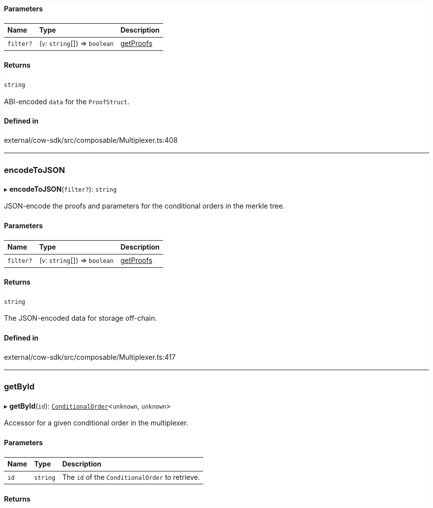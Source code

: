 #### Parameters

| Name | Type | Description |
| :------ | :------ | :------ |
| `filter?` | (`v`: `string`[]) => `boolean` | [getProofs](Multiplexer.md#getproofs) |

#### Returns

`string`

ABI-encoded `data` for the `ProofStruct`.

#### Defined in

external/cow-sdk/src/composable/Multiplexer.ts:408

___

### encodeToJSON

▸ **encodeToJSON**(`filter?`): `string`

JSON-encode the proofs and parameters for the conditional orders in the merkle tree.

#### Parameters

| Name | Type | Description |
| :------ | :------ | :------ |
| `filter?` | (`v`: `string`[]) => `boolean` | [getProofs](Multiplexer.md#getproofs) |

#### Returns

`string`

The JSON-encoded data for storage off-chain.

#### Defined in

external/cow-sdk/src/composable/Multiplexer.ts:417

___

### getById

▸ **getById**(`id`): [`ConditionalOrder`](ConditionalOrder.md)<`unknown`, `unknown`\>

Accessor for a given conditional order in the multiplexer.

#### Parameters

| Name | Type | Description |
| :------ | :------ | :------ |
| `id` | `string` | The `id` of the `ConditionalOrder` to retrieve. |

#### Returns
